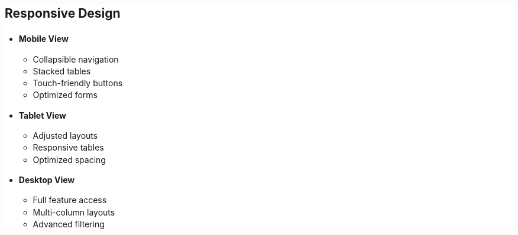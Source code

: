 ## Responsive Design
- **Mobile View**
  - Collapsible navigation
  - Stacked tables
  - Touch-friendly buttons
  - Optimized forms

- **Tablet View**
  - Adjusted layouts
  - Responsive tables
  - Optimized spacing

- **Desktop View**
  - Full feature access
  - Multi-column layouts
  - Advanced filtering 
